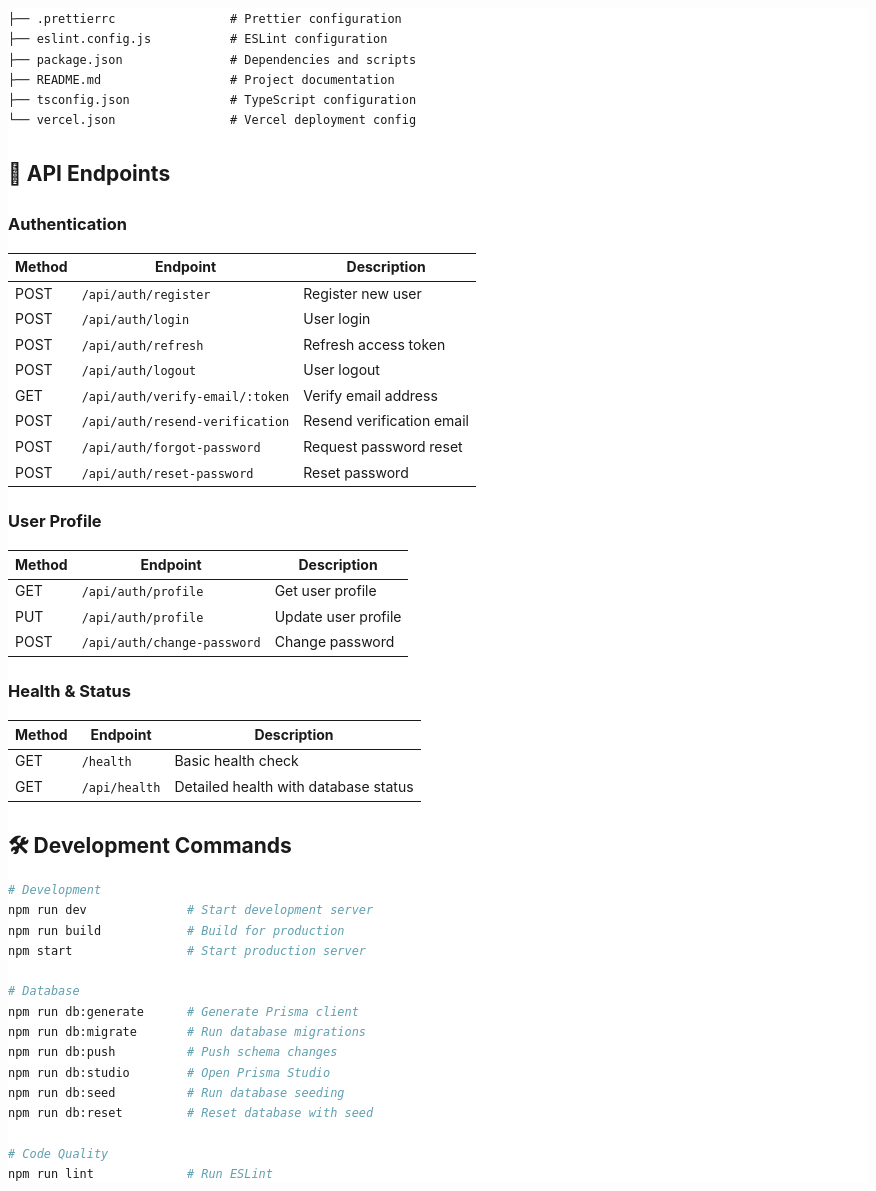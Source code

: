 ```
├── .prettierrc                # Prettier configuration
├── eslint.config.js           # ESLint configuration
├── package.json               # Dependencies and scripts
├── README.md                  # Project documentation
├── tsconfig.json              # TypeScript configuration
└── vercel.json                # Vercel deployment config
```

## 🔗 API Endpoints

### Authentication
| Method | Endpoint | Description |
|--------|----------|-------------|
| POST | `/api/auth/register` | Register new user |
| POST | `/api/auth/login` | User login |
| POST | `/api/auth/refresh` | Refresh access token |
| POST | `/api/auth/logout` | User logout |
| GET | `/api/auth/verify-email/:token` | Verify email address |
| POST | `/api/auth/resend-verification` | Resend verification email |
| POST | `/api/auth/forgot-password` | Request password reset |
| POST | `/api/auth/reset-password` | Reset password |

### User Profile
| Method | Endpoint | Description |
|--------|----------|-------------|
| GET | `/api/auth/profile` | Get user profile |
| PUT | `/api/auth/profile` | Update user profile |
| POST | `/api/auth/change-password` | Change password |

### Health & Status
| Method | Endpoint | Description |
|--------|----------|-------------|
| GET | `/health` | Basic health check |
| GET | `/api/health` | Detailed health with database status |

## 🛠️ Development Commands

```bash
# Development
npm run dev              # Start development server
npm run build            # Build for production
npm start                # Start production server

# Database
npm run db:generate      # Generate Prisma client
npm run db:migrate       # Run database migrations
npm run db:push          # Push schema changes
npm run db:studio        # Open Prisma Studio
npm run db:seed          # Run database seeding
npm run db:reset         # Reset database with seed

# Code Quality
npm run lint             # Run ESLint
```